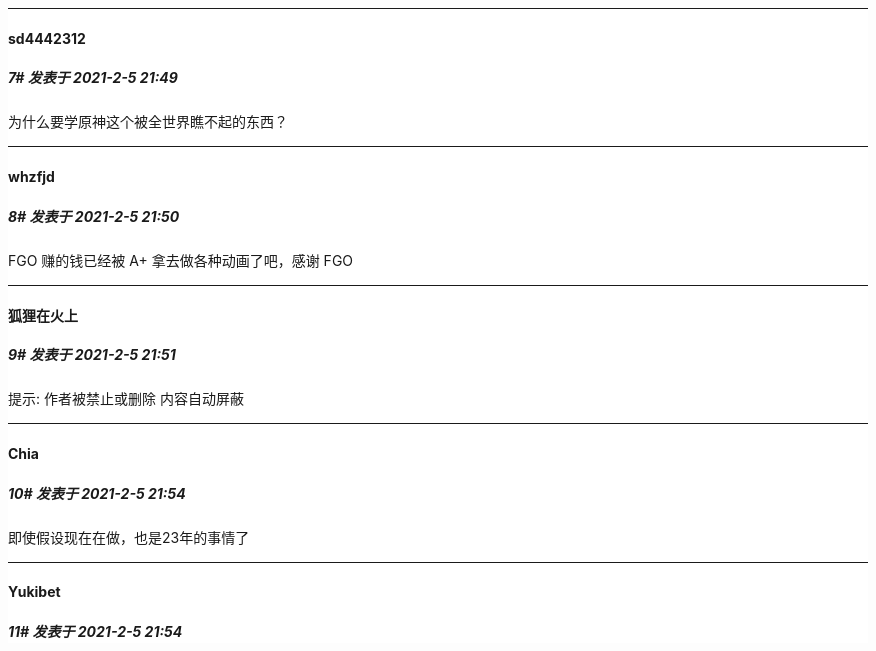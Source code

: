





*****

####  sd4442312  
##### 7#       发表于 2021-2-5 21:49




为什么要学原神这个被全世界瞧不起的东西？







*****

####  whzfjd  
##### 8#       发表于 2021-2-5 21:50




FGO 赚的钱已经被 A+ 拿去做各种动画了吧，感谢 FGO







*****

####  狐狸在火上  
##### 9#       发表于 2021-2-5 21:51

提示: 作者被禁止或删除 内容自动屏蔽



*****

####  Chia  
##### 10#       发表于 2021-2-5 21:54




即使假设现在在做，也是23年的事情了







*****

####  Yukibet  
##### 11#       发表于 2021-2-5 21:54

